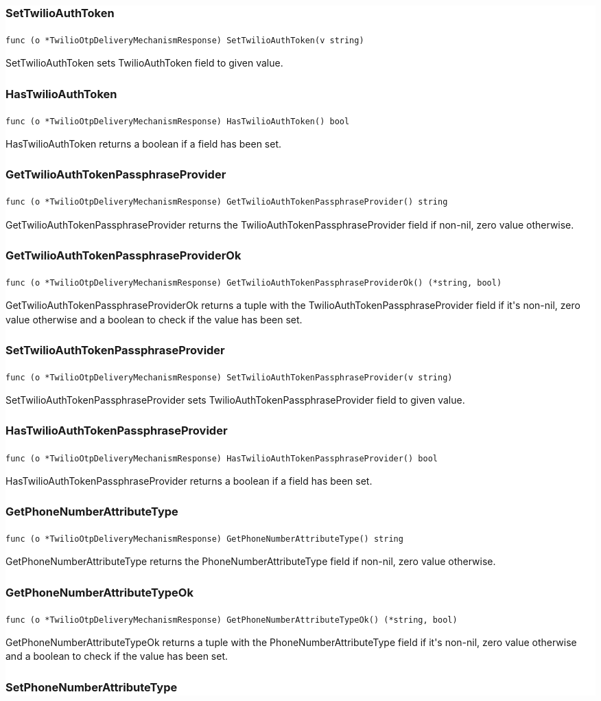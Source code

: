 ### SetTwilioAuthToken

`func (o *TwilioOtpDeliveryMechanismResponse) SetTwilioAuthToken(v string)`

SetTwilioAuthToken sets TwilioAuthToken field to given value.

### HasTwilioAuthToken

`func (o *TwilioOtpDeliveryMechanismResponse) HasTwilioAuthToken() bool`

HasTwilioAuthToken returns a boolean if a field has been set.

### GetTwilioAuthTokenPassphraseProvider

`func (o *TwilioOtpDeliveryMechanismResponse) GetTwilioAuthTokenPassphraseProvider() string`

GetTwilioAuthTokenPassphraseProvider returns the TwilioAuthTokenPassphraseProvider field if non-nil, zero value otherwise.

### GetTwilioAuthTokenPassphraseProviderOk

`func (o *TwilioOtpDeliveryMechanismResponse) GetTwilioAuthTokenPassphraseProviderOk() (*string, bool)`

GetTwilioAuthTokenPassphraseProviderOk returns a tuple with the TwilioAuthTokenPassphraseProvider field if it's non-nil, zero value otherwise
and a boolean to check if the value has been set.

### SetTwilioAuthTokenPassphraseProvider

`func (o *TwilioOtpDeliveryMechanismResponse) SetTwilioAuthTokenPassphraseProvider(v string)`

SetTwilioAuthTokenPassphraseProvider sets TwilioAuthTokenPassphraseProvider field to given value.

### HasTwilioAuthTokenPassphraseProvider

`func (o *TwilioOtpDeliveryMechanismResponse) HasTwilioAuthTokenPassphraseProvider() bool`

HasTwilioAuthTokenPassphraseProvider returns a boolean if a field has been set.

### GetPhoneNumberAttributeType

`func (o *TwilioOtpDeliveryMechanismResponse) GetPhoneNumberAttributeType() string`

GetPhoneNumberAttributeType returns the PhoneNumberAttributeType field if non-nil, zero value otherwise.

### GetPhoneNumberAttributeTypeOk

`func (o *TwilioOtpDeliveryMechanismResponse) GetPhoneNumberAttributeTypeOk() (*string, bool)`

GetPhoneNumberAttributeTypeOk returns a tuple with the PhoneNumberAttributeType field if it's non-nil, zero value otherwise
and a boolean to check if the value has been set.

### SetPhoneNumberAttributeType
